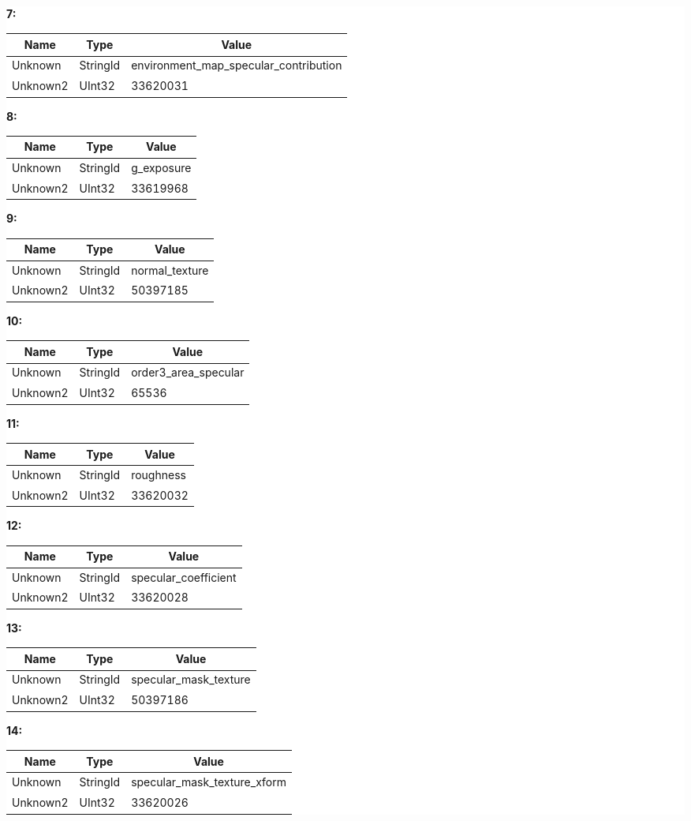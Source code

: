 
**7:**

Name	| Type	| Value
---	|---	|---	|
Unknown	|StringId	|environment_map_specular_contribution
Unknown2	|UInt32	|33620031


**8:**

Name	| Type	| Value
---	|---	|---	|
Unknown	|StringId	|g_exposure
Unknown2	|UInt32	|33619968


**9:**

Name	| Type	| Value
---	|---	|---	|
Unknown	|StringId	|normal_texture
Unknown2	|UInt32	|50397185


**10:**

Name	| Type	| Value
---	|---	|---	|
Unknown	|StringId	|order3_area_specular
Unknown2	|UInt32	|65536


**11:**

Name	| Type	| Value
---	|---	|---	|
Unknown	|StringId	|roughness
Unknown2	|UInt32	|33620032


**12:**

Name	| Type	| Value
---	|---	|---	|
Unknown	|StringId	|specular_coefficient
Unknown2	|UInt32	|33620028


**13:**

Name	| Type	| Value
---	|---	|---	|
Unknown	|StringId	|specular_mask_texture
Unknown2	|UInt32	|50397186


**14:**

Name	| Type	| Value
---	|---	|---	|
Unknown	|StringId	|specular_mask_texture_xform
Unknown2	|UInt32	|33620026
